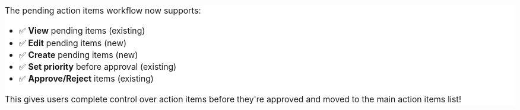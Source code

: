 The pending action items workflow now supports:
- ✅ **View** pending items (existing)
- ✅ **Edit** pending items (new)
- ✅ **Create** pending items (new)
- ✅ **Set priority** before approval (existing)
- ✅ **Approve/Reject** items (existing)

This gives users complete control over action items before they're approved and moved to the main action items list!

